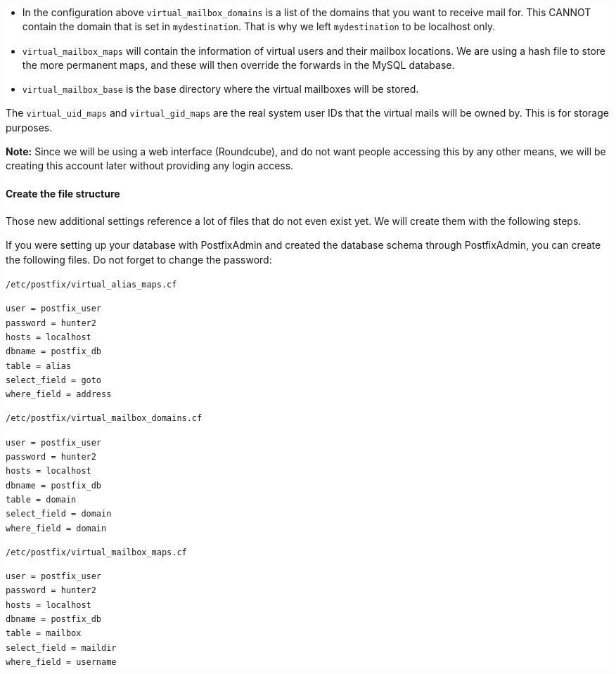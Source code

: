 *   In the configuration above `virtual_mailbox_domains` is a list of the domains that you want to receive mail for. This CANNOT contain the domain that is set in `mydestination`. That is why we left `mydestination` to be localhost only.

*   `virtual_mailbox_maps` will contain the information of virtual users and their mailbox locations. We are using a hash file to store the more permanent maps, and these will then override the forwards in the MySQL database.

*   `virtual_mailbox_base` is the base directory where the virtual mailboxes will be stored.

The `virtual_uid_maps` and `virtual_gid_maps` are the real system user IDs that the virtual mails will be owned by. This is for storage purposes.

**Note:** Since we will be using a web interface (Roundcube), and do not want people accessing this by any other means, we will be creating this account later without providing any login access.

#### Create the file structure

Those new additional settings reference a lot of files that do not even exist yet. We will create them with the following steps.

If you were setting up your database with PostfixAdmin and created the database schema through PostfixAdmin, you can create the following files. Do not forget to change the password:

 `/etc/postfix/virtual_alias_maps.cf` 
```
user = postfix_user
password = hunter2
hosts = localhost
dbname = postfix_db
table = alias
select_field = goto
where_field = address

```
 `/etc/postfix/virtual_mailbox_domains.cf` 
```
user = postfix_user
password = hunter2
hosts = localhost
dbname = postfix_db
table = domain
select_field = domain
where_field = domain

```
 `/etc/postfix/virtual_mailbox_maps.cf` 
```
user = postfix_user
password = hunter2
hosts = localhost
dbname = postfix_db
table = mailbox
select_field = maildir
where_field = username

```

